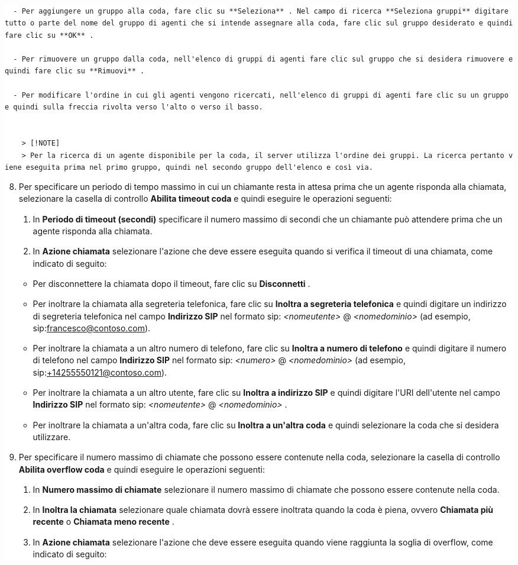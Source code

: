      - Per aggiungere un gruppo alla coda, fare clic su **Seleziona** . Nel campo di ricerca **Seleziona gruppi** digitare tutto o parte del nome del gruppo di agenti che si intende assegnare alla coda, fare clic sul gruppo desiderato e quindi fare clic su **OK** .
    
      - Per rimuovere un gruppo dalla coda, nell'elenco di gruppi di agenti fare clic sul gruppo che si desidera rimuovere e quindi fare clic su **Rimuovi** .
    
      - Per modificare l'ordine in cui gli agenti vengono ricercati, nell'elenco di gruppi di agenti fare clic su un gruppo e quindi sulla freccia rivolta verso l'alto o verso il basso.
        

        > [!NOTE]
        > Per la ricerca di un agente disponibile per la coda, il server utilizza l'ordine dei gruppi. La ricerca pertanto viene eseguita prima nel primo gruppo, quindi nel secondo gruppo dell'elenco e così via.



8.  Per specificare un periodo di tempo massimo in cui un chiamante resta in attesa prima che un agente risponda alla chiamata, selezionare la casella di controllo **Abilita timeout coda** e quindi eseguire le operazioni seguenti:
    
    1.  In **Periodo di timeout (secondi)** specificare il numero massimo di secondi che un chiamante può attendere prima che un agente risponda alla chiamata.
    
    2.  In **Azione chiamata** selezionare l'azione che deve essere eseguita quando si verifica il timeout di una chiamata, come indicato di seguito:
    
    <!-- end list -->
    
      - Per disconnettere la chiamata dopo il timeout, fare clic su **Disconnetti** .
    
      - Per inoltrare la chiamata alla segreteria telefonica, fare clic su **Inoltra a segreteria telefonica** e quindi digitare un indirizzo di segreteria telefonica nel campo **Indirizzo SIP** nel formato sip: *\<nomeutente\>* @ *\<nomedominio\>* (ad esempio, sip:francesco@contoso.com).
    
      - Per inoltrare la chiamata a un altro numero di telefono, fare clic su **Inoltra a numero di telefono** e quindi digitare il numero di telefono nel campo **Indirizzo SIP** nel formato sip: *\<numero\>* @ *\<nomedominio\>* (ad esempio, sip:+14255550121@contoso.com).
    
      - Per inoltrare la chiamata a un altro utente, fare clic su **Inoltra a indirizzo SIP** e quindi digitare l'URI dell'utente nel campo **Indirizzo SIP** nel formato sip: *\<nomeutente\>* @ *\<nomedominio\>* .
    
      - Per inoltrare la chiamata a un'altra coda, fare clic su **Inoltra a un'altra coda** e quindi selezionare la coda che si desidera utilizzare.

9.  Per specificare il numero massimo di chiamate che possono essere contenute nella coda, selezionare la casella di controllo **Abilita overflow coda** e quindi eseguire le operazioni seguenti:
    
    1.  In **Numero massimo di chiamate** selezionare il numero massimo di chiamate che possono essere contenute nella coda.
    
    2.  In **Inoltra la chiamata** selezionare quale chiamata dovrà essere inoltrata quando la coda è piena, ovvero **Chiamata più recente** o **Chiamata meno recente** .
    
    3.  In **Azione chiamata** selezionare l'azione che deve essere eseguita quando viene raggiunta la soglia di overflow, come indicato di seguito:
    
    <!-- end list -->
    